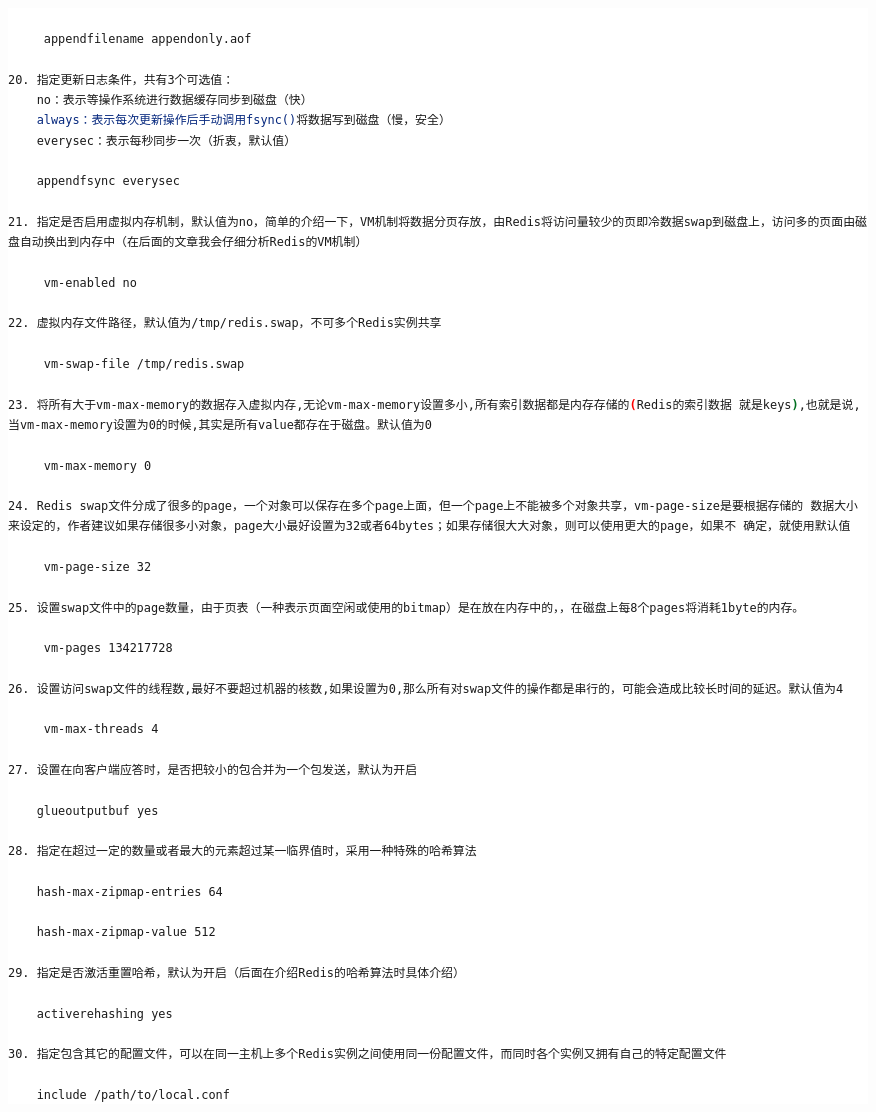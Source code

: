 ```bash

     appendfilename appendonly.aof

20. 指定更新日志条件，共有3个可选值： 
    no：表示等操作系统进行数据缓存同步到磁盘（快） 
    always：表示每次更新操作后手动调用fsync()将数据写到磁盘（慢，安全） 
    everysec：表示每秒同步一次（折衷，默认值）

    appendfsync everysec

21. 指定是否启用虚拟内存机制，默认值为no，简单的介绍一下，VM机制将数据分页存放，由Redis将访问量较少的页即冷数据swap到磁盘上，访问多的页面由磁盘自动换出到内存中（在后面的文章我会仔细分析Redis的VM机制）

     vm-enabled no

22. 虚拟内存文件路径，默认值为/tmp/redis.swap，不可多个Redis实例共享

     vm-swap-file /tmp/redis.swap

23. 将所有大于vm-max-memory的数据存入虚拟内存,无论vm-max-memory设置多小,所有索引数据都是内存存储的(Redis的索引数据 就是keys),也就是说,当vm-max-memory设置为0的时候,其实是所有value都存在于磁盘。默认值为0

     vm-max-memory 0

24. Redis swap文件分成了很多的page，一个对象可以保存在多个page上面，但一个page上不能被多个对象共享，vm-page-size是要根据存储的 数据大小来设定的，作者建议如果存储很多小对象，page大小最好设置为32或者64bytes；如果存储很大大对象，则可以使用更大的page，如果不 确定，就使用默认值

     vm-page-size 32

25. 设置swap文件中的page数量，由于页表（一种表示页面空闲或使用的bitmap）是在放在内存中的，，在磁盘上每8个pages将消耗1byte的内存。

     vm-pages 134217728

26. 设置访问swap文件的线程数,最好不要超过机器的核数,如果设置为0,那么所有对swap文件的操作都是串行的，可能会造成比较长时间的延迟。默认值为4

     vm-max-threads 4

27. 设置在向客户端应答时，是否把较小的包合并为一个包发送，默认为开启

    glueoutputbuf yes

28. 指定在超过一定的数量或者最大的元素超过某一临界值时，采用一种特殊的哈希算法

    hash-max-zipmap-entries 64

    hash-max-zipmap-value 512

29. 指定是否激活重置哈希，默认为开启（后面在介绍Redis的哈希算法时具体介绍）

    activerehashing yes

30. 指定包含其它的配置文件，可以在同一主机上多个Redis实例之间使用同一份配置文件，而同时各个实例又拥有自己的特定配置文件

    include /path/to/local.conf
```
